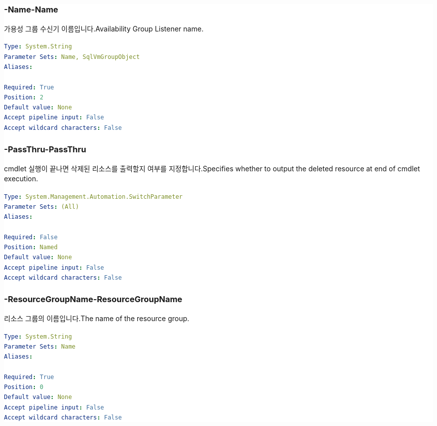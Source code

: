 ### <span data-ttu-id="911ac-123">-Name</span><span class="sxs-lookup"><span data-stu-id="911ac-123">-Name</span></span>
<span data-ttu-id="911ac-124">가용성 그룹 수신기 이름입니다.</span><span class="sxs-lookup"><span data-stu-id="911ac-124">Availability Group Listener name.</span></span>

```yaml
Type: System.String
Parameter Sets: Name, SqlVmGroupObject
Aliases:

Required: True
Position: 2
Default value: None
Accept pipeline input: False
Accept wildcard characters: False
```

### <span data-ttu-id="911ac-125">-PassThru</span><span class="sxs-lookup"><span data-stu-id="911ac-125">-PassThru</span></span>
<span data-ttu-id="911ac-126">cmdlet 실행이 끝나면 삭제된 리소스를 출력할지 여부를 지정합니다.</span><span class="sxs-lookup"><span data-stu-id="911ac-126">Specifies whether to output the deleted resource at end of cmdlet execution.</span></span>

```yaml
Type: System.Management.Automation.SwitchParameter
Parameter Sets: (All)
Aliases:

Required: False
Position: Named
Default value: None
Accept pipeline input: False
Accept wildcard characters: False
```

### <span data-ttu-id="911ac-127">-ResourceGroupName</span><span class="sxs-lookup"><span data-stu-id="911ac-127">-ResourceGroupName</span></span>
<span data-ttu-id="911ac-128">리소스 그룹의 이름입니다.</span><span class="sxs-lookup"><span data-stu-id="911ac-128">The name of the resource group.</span></span>

```yaml
Type: System.String
Parameter Sets: Name
Aliases:

Required: True
Position: 0
Default value: None
Accept pipeline input: False
Accept wildcard characters: False
```

